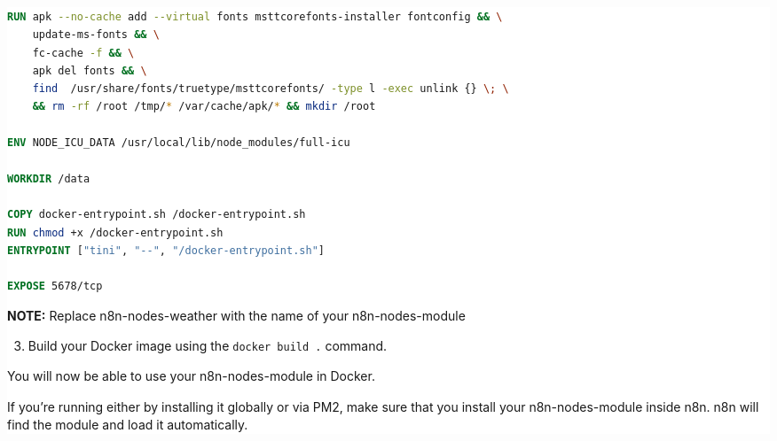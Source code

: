 ```Dockerfile
RUN apk --no-cache add --virtual fonts msttcorefonts-installer fontconfig && \
	update-ms-fonts && \
	fc-cache -f && \
	apk del fonts && \
	find  /usr/share/fonts/truetype/msttcorefonts/ -type l -exec unlink {} \; \
	&& rm -rf /root /tmp/* /var/cache/apk/* && mkdir /root

ENV NODE_ICU_DATA /usr/local/lib/node_modules/full-icu

WORKDIR /data

COPY docker-entrypoint.sh /docker-entrypoint.sh
RUN chmod +x /docker-entrypoint.sh
ENTRYPOINT ["tini", "--", "/docker-entrypoint.sh"]

EXPOSE 5678/tcp
```

**NOTE:** Replace n8n-nodes-weather with the name of your n8n-nodes-module

3. Build your Docker image using the `docker build .` command.

You will now be able to use your n8n-nodes-module in Docker.

If you’re running either by installing it globally or via PM2, make sure that you install your n8n-nodes-module inside n8n. n8n will find the module and load it automatically.

